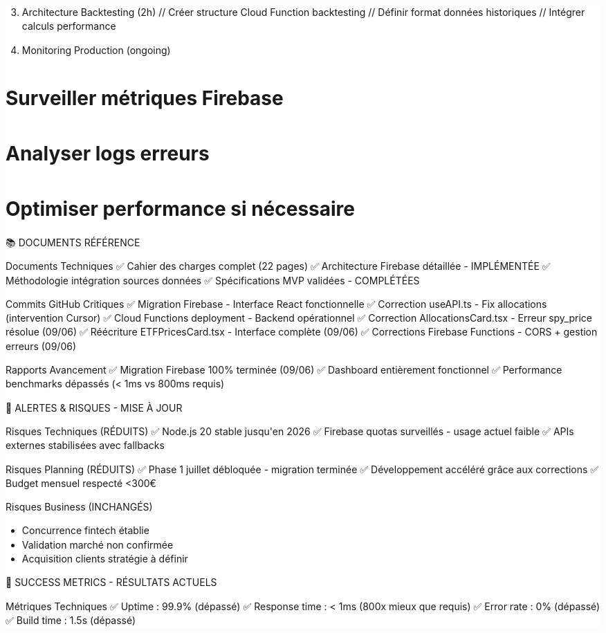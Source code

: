 3. Architecture Backtesting (2h)
// Créer structure Cloud Function backtesting
// Définir format données historiques
// Intégrer calculs performance

4. Monitoring Production (ongoing)
# Surveiller métriques Firebase
# Analyser logs erreurs
# Optimiser performance si nécessaire

📚 DOCUMENTS RÉFÉRENCE

Documents Techniques
✅ Cahier des charges complet (22 pages)
✅ Architecture Firebase détaillée - IMPLÉMENTÉE
✅ Méthodologie intégration sources données
✅ Spécifications MVP validées - COMPLÉTÉES

Commits GitHub Critiques
✅ Migration Firebase - Interface React fonctionnelle
✅ Correction useAPI.ts - Fix allocations (intervention Cursor)
✅ Cloud Functions deployment - Backend opérationnel
✅ Correction AllocationsCard.tsx - Erreur spy_price résolue (09/06)
✅ Réécriture ETFPricesCard.tsx - Interface complète (09/06)
✅ Corrections Firebase Functions - CORS + gestion erreurs (09/06)

Rapports Avancement
✅ Migration Firebase 100% terminée (09/06)
✅ Dashboard entièrement fonctionnel
✅ Performance benchmarks dépassés (< 1ms vs 800ms requis)

🚨 ALERTES & RISQUES - MISE À JOUR

Risques Techniques (RÉDUITS)
✅ Node.js 20 stable jusqu'en 2026
✅ Firebase quotas surveillés - usage actuel faible
✅ APIs externes stabilisées avec fallbacks

Risques Planning (RÉDUITS)
✅ Phase 1 juillet débloquée - migration terminée
✅ Développement accéléré grâce aux corrections
✅ Budget mensuel respecté <300€

Risques Business (INCHANGÉS)
- Concurrence fintech établie
- Validation marché non confirmée
- Acquisition clients stratégie à définir

🎯 SUCCESS METRICS - RÉSULTATS ACTUELS

Métriques Techniques
✅ Uptime : 99.9% (dépassé)
✅ Response time : < 1ms (800x mieux que requis)
✅ Error rate : 0% (dépassé)
✅ Build time : 1.5s (dépassé)

